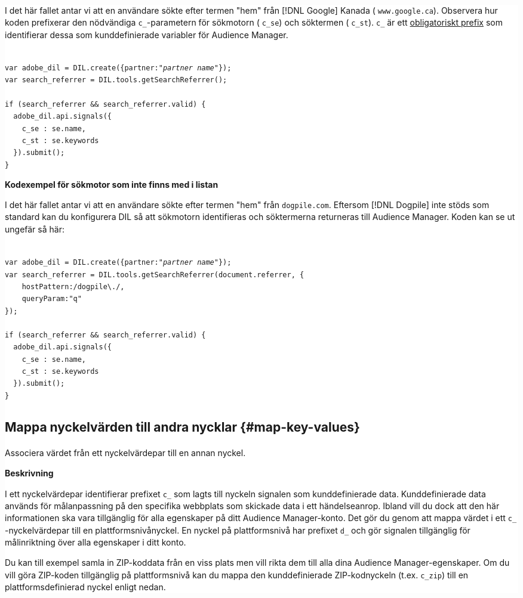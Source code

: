 I det här fallet antar vi att en användare sökte efter termen &quot;hem&quot; från [!DNL Google] Kanada ( `www.google.ca`). Observera hur koden prefixerar den nödvändiga `c_`-parametern för sökmotorn ( `c_se`) och söktermen ( `c_st`). `c_` är ett [obligatoriskt prefix](../features/traits/trait-variable-prefixes.md) som identifierar dessa som kunddefinierade variabler för Audience Manager.

<pre class="java"><code>
var adobe_dil = DIL.create({partner:"<i>partner name</i>"}); 
var search_referrer = DIL.tools.getSearchReferrer(); 
 
if (search_referrer && search_referrer.valid) &lbrace; 
  adobe_dil.api.signals(&lbrace; 
    c_se : se.name, 
    c_st : se.keywords 
  &rbrace;).submit(); 
&rbrace;
</code></pre>

**Kodexempel för sökmotor som inte finns med i listan**

I det här fallet antar vi att en användare sökte efter termen &quot;hem&quot; från `dogpile.com`. Eftersom [!DNL Dogpile] inte stöds som standard kan du konfigurera DIL så att sökmotorn identifieras och söktermerna returneras till Audience Manager. Koden kan se ut ungefär så här:

<pre class="java"><code>
var adobe_dil = DIL.create({partner:"<i>partner name</i>"}); 
var search_referrer = DIL.tools.getSearchReferrer(document.referrer, &lbrace;  
    hostPattern:/dogpile\./, 
    queryParam:"q" 
&rbrace;); 
 
if (search_referrer && search_referrer.valid) &lbrace; 
  adobe_dil.api.signals(&lbrace; 
    c_se : se.name, 
    c_st : se.keywords 
  &rbrace;).submit(); 
&rbrace;
</code></pre>

## Mappa nyckelvärden till andra nycklar {#map-key-values}

Associera värdet från ett nyckelvärdepar till en annan nyckel.



**Beskrivning**

I ett nyckelvärdepar identifierar prefixet `c_` som lagts till nyckeln signalen som kunddefinierade data. Kunddefinierade data används för målanpassning på den specifika webbplats som skickade data i ett händelseanrop. Ibland vill du dock att den här informationen ska vara tillgänglig för alla egenskaper på ditt Audience Manager-konto. Det gör du genom att mappa värdet i ett `c_`-nyckelvärdepar till en plattformsnivånyckel. En nyckel på plattformsnivå har prefixet `d_` och gör signalen tillgänglig för målinriktning över alla egenskaper i ditt konto.

Du kan till exempel samla in ZIP-koddata från en viss plats men vill rikta dem till alla dina Audience Manager-egenskaper. Om du vill göra ZIP-koden tillgänglig på plattformsnivå kan du mappa den kunddefinierade ZIP-kodnyckeln (t.ex. `c_zip`) till en plattformsdefinierad nyckel enligt nedan.
